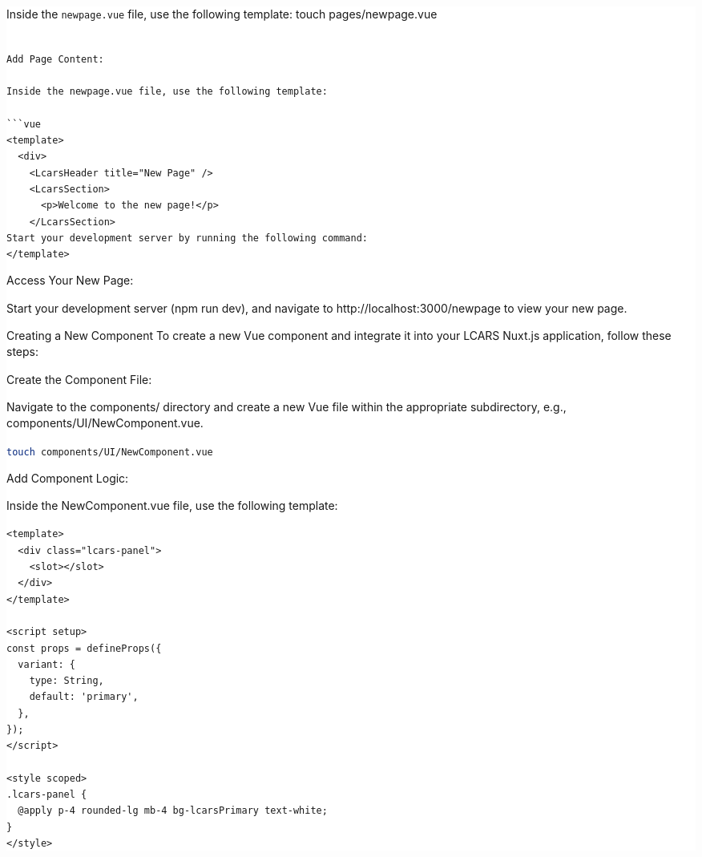 Inside the `newpage.vue` file, use the following template:
touch pages/newpage.vue
```

Add Page Content:

Inside the newpage.vue file, use the following template:

```vue
<template>
  <div>
    <LcarsHeader title="New Page" />
    <LcarsSection>
      <p>Welcome to the new page!</p>
    </LcarsSection>
Start your development server by running the following command:
</template>
```

Access Your New Page:

Start your development server (npm run dev), and navigate to http://localhost:3000/newpage to view your new page.

Creating a New Component
To create a new Vue component and integrate it into your LCARS Nuxt.js application, follow these steps:

Create the Component File:

Navigate to the components/ directory and create a new Vue file within the appropriate subdirectory, e.g., components/UI/NewComponent.vue.

```bash
touch components/UI/NewComponent.vue
```

Add Component Logic:

Inside the NewComponent.vue file, use the following template:

```vue
<template>
  <div class="lcars-panel">
    <slot></slot>
  </div>
</template>

<script setup>
const props = defineProps({
  variant: {
    type: String,
    default: 'primary',
  },
});
</script>

<style scoped>
.lcars-panel {
  @apply p-4 rounded-lg mb-4 bg-lcarsPrimary text-white;
}
</style>
```
